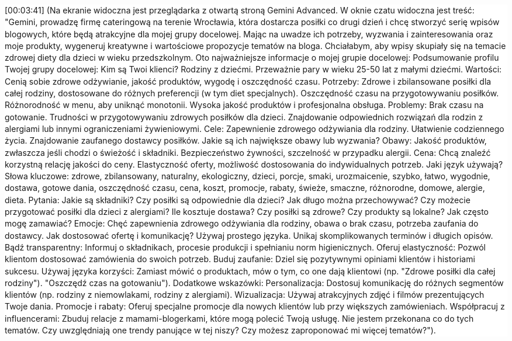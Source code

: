 [00:03:41] (Na ekranie widoczna jest przeglądarka z otwartą stroną Gemini Advanced. W oknie czatu widoczna jest treść: "Gemini, prowadzę firmę cateringową na terenie Wrocławia, która dostarcza posiłki co drugi dzień i chcę stworzyć serię wpisów blogowych, które będą atrakcyjne dla mojej grupy docelowej. Mając na uwadze ich potrzeby, wyzwania i zainteresowania oraz moje produkty, wygeneruj kreatywne i wartościowe propozycje tematów na bloga. Chciałabym, aby wpisy skupiały się na temacie zdrowej diety dla dzieci w wieku przedszkolnym. Oto najważniejsze informacje o mojej grupie docelowej: Podsumowanie profilu Twojej grupy docelowej: Kim są Twoi klienci? Rodziny z dziećmi. Przeważnie pary w wieku 25-50 lat z małymi dziećmi. Wartości: Cenią sobie zdrowe odżywianie, jakość produktów, wygodę i oszczędność czasu. Potrzeby: Zdrowe i zbilansowane posiłki dla całej rodziny, dostosowane do różnych preferencji (w tym diet specjalnych). Oszczędność czasu na przygotowywaniu posiłków. Różnorodność w menu, aby uniknąć monotonii. Wysoka jakość produktów i profesjonalna obsługa. Problemy: Brak czasu na gotowanie. Trudności w przygotowywaniu zdrowych posiłków dla dzieci. Znajdowanie odpowiednich rozwiązań dla rodzin z alergiami lub innymi ograniczeniami żywieniowymi. Cele: Zapewnienie zdrowego odżywiania dla rodziny. Ułatwienie codziennego życia. Znajdowanie zaufanego dostawcy posiłków. Jakie są ich największe obawy lub wyzwania? Obawy: Jakość produktów, zwłaszcza jeśli chodzi o świeżość i składniki. Bezpieczeństwo żywności, szczelność w przypadku alergii. Cena: Chcą znaleźć korzystną relację jakości do ceny. Elastyczność oferty, możliwość dostosowania do indywidualnych potrzeb. Jaki język używają? Słowa kluczowe: zdrowe, zbilansowany, naturalny, ekologiczny, dzieci, porcje, smaki, urozmaicenie, szybko, łatwo, wygodnie, dostawa, gotowe dania, oszczędność czasu, cena, koszt, promocje, rabaty, świeże, smaczne, różnorodne, domowe, alergie, dieta. Pytania: Jakie są składniki? Czy posiłki są odpowiednie dla dzieci? Jak długo można przechowywać? Czy możecie przygotować posiłki dla dzieci z alergiami? Ile kosztuje dostawa? Czy posiłki są zdrowe? Czy produkty są lokalne? Jak często mogę zamawiać? Emocje: Chęć zapewnienia zdrowego odżywiania dla rodziny, obawa o brak czasu, potrzeba zaufania do dostawcy. Jak dostosować ofertę i komunikację? Używaj prostego języka. Unikaj skomplikowanych terminów i długich opisów. Bądź transparentny: Informuj o składnikach, procesie produkcji i spełnianiu norm higienicznych. Oferuj elastyczność: Pozwól klientom dostosować zamówienia do swoich potrzeb. Buduj zaufanie: Dziel się pozytywnymi opiniami klientów i historiami sukcesu. Używaj języka korzyści: Zamiast mówić o produktach, mów o tym, co one dają klientowi (np. "Zdrowe posiłki dla całej rodziny"). "Oszczędź czas na gotowaniu"). Dodatkowe wskazówki: Personalizacja: Dostosuj komunikację do różnych segmentów klientów (np. rodziny z niemowlakami, rodziny z alergiami). Wizualizacja: Używaj atrakcyjnych zdjęć i filmów prezentujących Twoje dania. Promocje i rabaty: Oferuj specjalne promocje dla nowych klientów lub przy większych zamówieniach. Współpracuj z influencerami: Zbuduj relacje z mamami-blogerkami, które mogą polecić Twoją usługę. Nie jestem przekonana co do tych tematów. Czy uwzględniają one trendy panujące w tej niszy? Czy możesz zaproponować mi więcej tematów?").